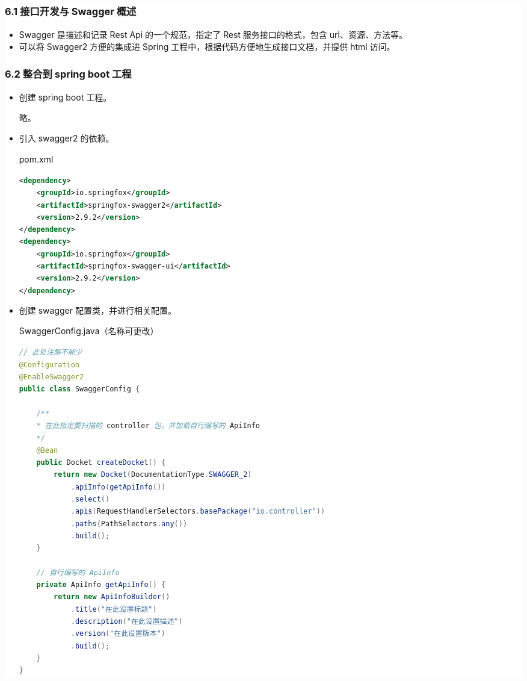 ### 6.1 接口开发与 Swagger 概述

- Swagger 是描述和记录 Rest Api 的一个规范，指定了 Rest 服务接口的格式，包含 url、资源、方法等。
- 可以将 Swagger2 方便的集成进 Spring 工程中，根据代码方便地生成接口文档，并提供 html 访问。

### 6.2 整合到 spring boot 工程

- 创建 spring boot 工程。

  略。

- 引入 swagger2 的依赖。

  pom.xml

  ```xml
  <dependency>
      <groupId>io.springfox</groupId>
      <artifactId>springfox-swagger2</artifactId>
      <version>2.9.2</version>
  </dependency>
  <dependency>
      <groupId>io.springfox</groupId>
      <artifactId>springfox-swagger-ui</artifactId>
      <version>2.9.2</version>
  </dependency>
  ```

- 创建 swagger 配置类，并进行相关配置。

  SwaggerConfig.java（名称可更改）

  ```java
  // 此处注解不能少
  @Configuration
  @EnableSwagger2
  public class SwaggerConfig {
      
      /**
      * 在此指定要扫描的 controller 包，并加载自行编写的 ApiInfo
      */
      @Bean
      public Docket createDocket() {
          return new Docket(DocumentationType.SWAGGER_2)
              .apiInfo(getApiInfo())
              .select()
              .apis(RequestHandlerSelectors.basePackage("io.controller"))
              .paths(PathSelectors.any())
              .build();
      }
      
      // 自行编写的 ApiInfo
      private ApiInfo getApiInfo() {
          return new ApiInfoBuilder()
              .title("在此设置标题")
              .description("在此设置描述")
              .version("在此设置版本")
              .build();
      }
  }
  ```
